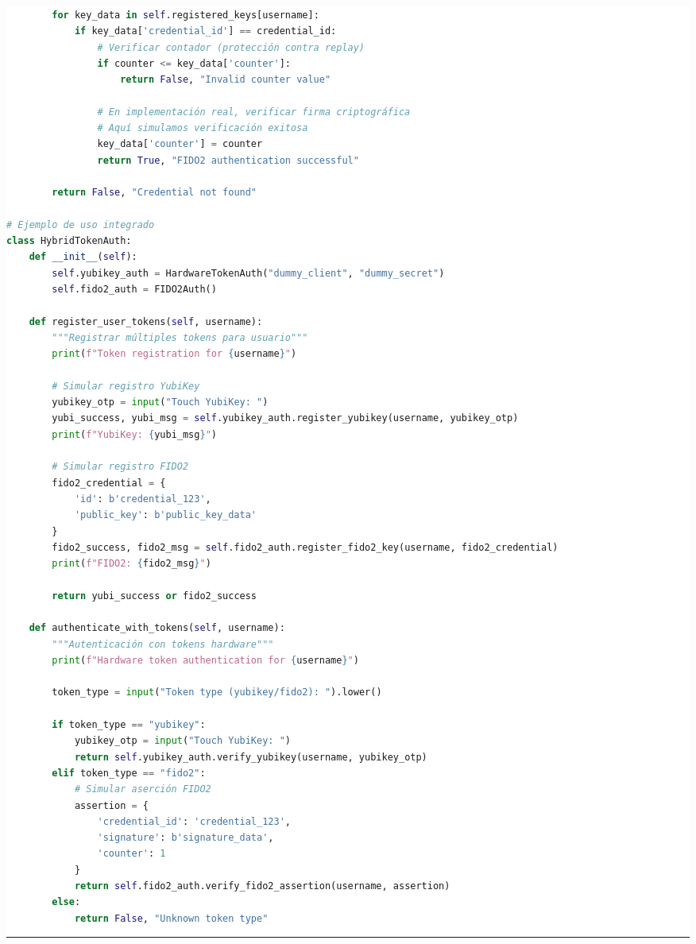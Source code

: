 ```python
        for key_data in self.registered_keys[username]:
            if key_data['credential_id'] == credential_id:
                # Verificar contador (protección contra replay)
                if counter <= key_data['counter']:
                    return False, "Invalid counter value"
                
                # En implementación real, verificar firma criptográfica
                # Aquí simulamos verificación exitosa
                key_data['counter'] = counter
                return True, "FIDO2 authentication successful"
        
        return False, "Credential not found"

# Ejemplo de uso integrado
class HybridTokenAuth:
    def __init__(self):
        self.yubikey_auth = HardwareTokenAuth("dummy_client", "dummy_secret")
        self.fido2_auth = FIDO2Auth()
    
    def register_user_tokens(self, username):
        """Registrar múltiples tokens para usuario"""
        print(f"Token registration for {username}")
        
        # Simular registro YubiKey
        yubikey_otp = input("Touch YubiKey: ")
        yubi_success, yubi_msg = self.yubikey_auth.register_yubikey(username, yubikey_otp)
        print(f"YubiKey: {yubi_msg}")
        
        # Simular registro FIDO2
        fido2_credential = {
            'id': b'credential_123',
            'public_key': b'public_key_data'
        }
        fido2_success, fido2_msg = self.fido2_auth.register_fido2_key(username, fido2_credential)
        print(f"FIDO2: {fido2_msg}")
        
        return yubi_success or fido2_success
    
    def authenticate_with_tokens(self, username):
        """Autenticación con tokens hardware"""
        print(f"Hardware token authentication for {username}")
        
        token_type = input("Token type (yubikey/fido2): ").lower()
        
        if token_type == "yubikey":
            yubikey_otp = input("Touch YubiKey: ")
            return self.yubikey_auth.verify_yubikey(username, yubikey_otp)
        elif token_type == "fido2":
            # Simular aserción FIDO2
            assertion = {
                'credential_id': 'credential_123',
                'signature': b'signature_data',
                'counter': 1
            }
            return self.fido2_auth.verify_fido2_assertion(username, assertion)
        else:
            return False, "Unknown token type"
```

---